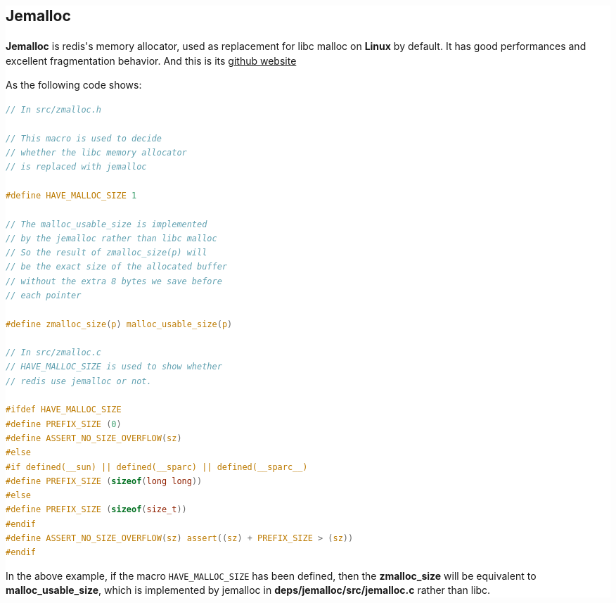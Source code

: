 ## Jemalloc

**Jemalloc** is redis's memory allocator, used as replacement for libc malloc on **Linux** by default. It has good performances and excellent fragmentation behavior. And this is its [github website](https://github.com/jemalloc/jemalloc)

As the following code shows:

```c
// In src/zmalloc.h

// This macro is used to decide
// whether the libc memory allocator
// is replaced with jemalloc

#define HAVE_MALLOC_SIZE 1

// The malloc_usable_size is implemented
// by the jemalloc rather than libc malloc
// So the result of zmalloc_size(p) will
// be the exact size of the allocated buffer
// without the extra 8 bytes we save before
// each pointer

#define zmalloc_size(p) malloc_usable_size(p)

// In src/zmalloc.c
// HAVE_MALLOC_SIZE is used to show whether
// redis use jemalloc or not.

#ifdef HAVE_MALLOC_SIZE
#define PREFIX_SIZE (0)
#define ASSERT_NO_SIZE_OVERFLOW(sz)
#else
#if defined(__sun) || defined(__sparc) || defined(__sparc__)
#define PREFIX_SIZE (sizeof(long long))
#else
#define PREFIX_SIZE (sizeof(size_t))
#endif
#define ASSERT_NO_SIZE_OVERFLOW(sz) assert((sz) + PREFIX_SIZE > (sz))
#endif
```

In the above example, if the macro `HAVE_MALLOC_SIZE` has been defined, then the **zmalloc_size** will be equivalent to **malloc_usable_size**, which is implemented by jemalloc in **deps/jemalloc/src/jemalloc.c** rather than libc.
